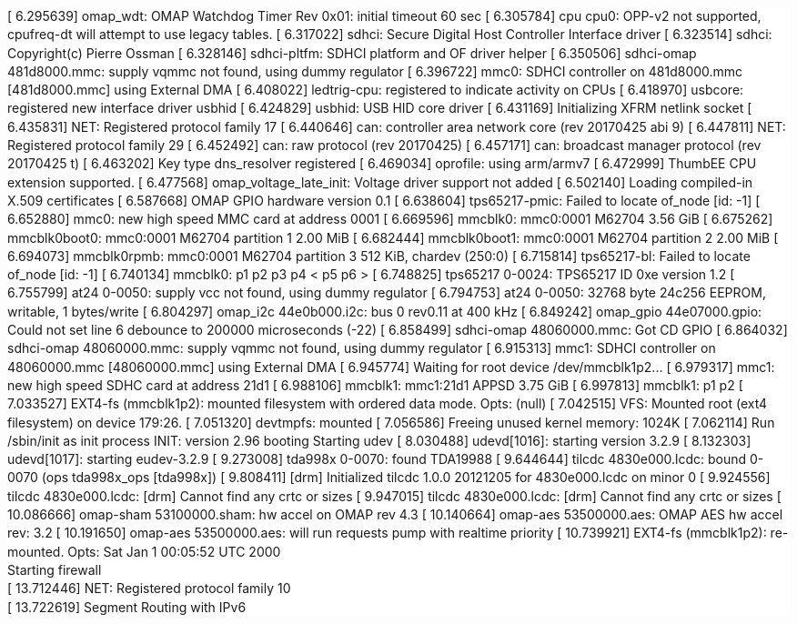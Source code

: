 [    6.295639] omap_wdt: OMAP Watchdog Timer Rev 0x01: initial timeout 60 sec
[    6.305784] cpu cpu0: OPP-v2 not supported, cpufreq-dt will attempt to use legacy tables.
[    6.317022] sdhci: Secure Digital Host Controller Interface driver
[    6.323514] sdhci: Copyright(c) Pierre Ossman
[    6.328146] sdhci-pltfm: SDHCI platform and OF driver helper
[    6.350506] sdhci-omap 481d8000.mmc: supply vqmmc not found, using dummy regulator
[    6.396722] mmc0: SDHCI controller on 481d8000.mmc [481d8000.mmc] using External DMA
[    6.408022] ledtrig-cpu: registered to indicate activity on CPUs
[    6.418970] usbcore: registered new interface driver usbhid
[    6.424829] usbhid: USB HID core driver
[    6.431169] Initializing XFRM netlink socket
[    6.435831] NET: Registered protocol family 17
[    6.440646] can: controller area network core (rev 20170425 abi 9)
[    6.447811] NET: Registered protocol family 29
[    6.452492] can: raw protocol (rev 20170425)
[    6.457171] can: broadcast manager protocol (rev 20170425 t)
[    6.463202] Key type dns_resolver registered
[    6.469034] oprofile: using arm/armv7
[    6.472999] ThumbEE CPU extension supported.
[    6.477568] omap_voltage_late_init: Voltage driver support not added
[    6.502140] Loading compiled-in X.509 certificates
[    6.587668] OMAP GPIO hardware version 0.1
[    6.638604] tps65217-pmic: Failed to locate of_node [id: -1]
[    6.652880] mmc0: new high speed MMC card at address 0001
[    6.669596] mmcblk0: mmc0:0001 M62704 3.56 GiB 
[    6.675262] mmcblk0boot0: mmc0:0001 M62704 partition 1 2.00 MiB
[    6.682444] mmcblk0boot1: mmc0:0001 M62704 partition 2 2.00 MiB
[    6.694073] mmcblk0rpmb: mmc0:0001 M62704 partition 3 512 KiB, chardev (250:0)
[    6.715814] tps65217-bl: Failed to locate of_node [id: -1]
[    6.740134]  mmcblk0: p1 p2 p3 p4 < p5 p6 >
[    6.748825] tps65217 0-0024: TPS65217 ID 0xe version 1.2
[    6.755799] at24 0-0050: supply vcc not found, using dummy regulator
[    6.794753] at24 0-0050: 32768 byte 24c256 EEPROM, writable, 1 bytes/write
[    6.804297] omap_i2c 44e0b000.i2c: bus 0 rev0.11 at 400 kHz
[    6.849242] omap_gpio 44e07000.gpio: Could not set line 6 debounce to 200000 microseconds (-22)
[    6.858499] sdhci-omap 48060000.mmc: Got CD GPIO
[    6.864032] sdhci-omap 48060000.mmc: supply vqmmc not found, using dummy regulator
[    6.915313] mmc1: SDHCI controller on 48060000.mmc [48060000.mmc] using External DMA
[    6.945774] Waiting for root device /dev/mmcblk1p2...
[    6.979317] mmc1: new high speed SDHC card at address 21d1
[    6.988106] mmcblk1: mmc1:21d1 APPSD 3.75 GiB 
[    6.997813]  mmcblk1: p1 p2
[    7.033527] EXT4-fs (mmcblk1p2): mounted filesystem with ordered data mode. Opts: (null)
[    7.042515] VFS: Mounted root (ext4 filesystem) on device 179:26.
[    7.051320] devtmpfs: mounted
[    7.056586] Freeing unused kernel memory: 1024K
[    7.062114] Run /sbin/init as init process
INIT: version 2.96 booting
Starting udev
[    8.030488] udevd[1016]: starting version 3.2.9
[    8.132303] udevd[1017]: starting eudev-3.2.9
[    9.273008] tda998x 0-0070: found TDA19988
[    9.644644] tilcdc 4830e000.lcdc: bound 0-0070 (ops tda998x_ops [tda998x])
[    9.808411] [drm] Initialized tilcdc 1.0.0 20121205 for 4830e000.lcdc on minor 0
[    9.924556] tilcdc 4830e000.lcdc: [drm] Cannot find any crtc or sizes
[    9.947015] tilcdc 4830e000.lcdc: [drm] Cannot find any crtc or sizes
[   10.086666] omap-sham 53100000.sham: hw accel on OMAP rev 4.3
[   10.140664] omap-aes 53500000.aes: OMAP AES hw accel rev: 3.2
[   10.191650] omap-aes 53500000.aes: will run requests pump with realtime priority
[   10.739921] EXT4-fs (mmcblk1p2): re-mounted. Opts: 
Sat Jan  1 00:05:52 UTC 2000                                                        
Starting firewall                                          
[   13.712446] NET: Registered protocol family 10                                   
[   13.722619] Segment Routing with IPv6               